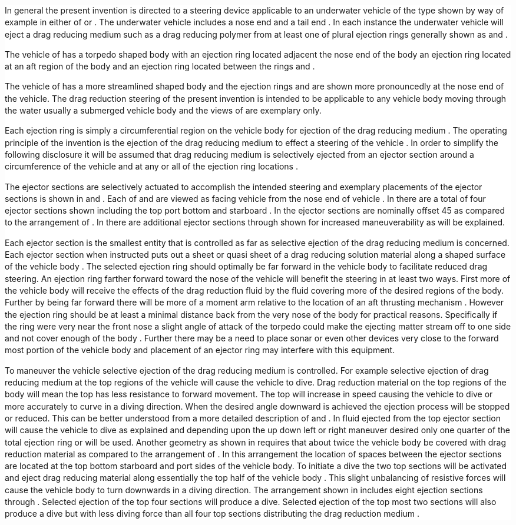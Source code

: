 In general the present invention is directed to a steering device applicable to an underwater vehicle of the type shown by way of example in either of or . The underwater vehicle includes a nose end and a tail end . In each instance the underwater vehicle will eject a drag reducing medium such as a drag reducing polymer from at least one of plural ejection rings generally shown as and .

The vehicle of has a torpedo shaped body with an ejection ring located adjacent the nose end of the body an ejection ring located at an aft region of the body and an ejection ring located between the rings and .

The vehicle of has a more streamlined shaped body and the ejection rings and are shown more pronouncedly at the nose end of the vehicle. The drag reduction steering of the present invention is intended to be applicable to any vehicle body moving through the water usually a submerged vehicle body and the views of are exemplary only.

Each ejection ring is simply a circumferential region on the vehicle body for ejection of the drag reducing medium . The operating principle of the invention is the ejection of the drag reducing medium to effect a steering of the vehicle . In order to simplify the following disclosure it will be assumed that drag reducing medium is selectively ejected from an ejector section around a circumference of the vehicle and at any or all of the ejection ring locations .

The ejector sections are selectively actuated to accomplish the intended steering and exemplary placements of the ejector sections is shown in and . Each of and are viewed as facing vehicle from the nose end of vehicle . In there are a total of four ejector sections shown including the top port bottom and starboard . In the ejector sections are nominally offset 45 as compared to the arrangement of . In there are additional ejector sections through shown for increased maneuverability as will be explained.

Each ejector section is the smallest entity that is controlled as far as selective ejection of the drag reducing medium is concerned. Each ejector section when instructed puts out a sheet or quasi sheet of a drag reducing solution material along a shaped surface of the vehicle body . The selected ejection ring should optimally be far forward in the vehicle body to facilitate reduced drag steering. An ejection ring farther forward toward the nose of the vehicle will benefit the steering in at least two ways. First more of the vehicle body will receive the effects of the drag reduction fluid by the fluid covering more of the desired regions of the body. Further by being far forward there will be more of a moment arm relative to the location of an aft thrusting mechanism . However the ejection ring should be at least a minimal distance back from the very nose of the body for practical reasons. Specifically if the ring were very near the front nose a slight angle of attack of the torpedo could make the ejecting matter stream off to one side and not cover enough of the body . Further there may be a need to place sonar or even other devices very close to the forward most portion of the vehicle body and placement of an ejector ring may interfere with this equipment.

To maneuver the vehicle selective ejection of the drag reducing medium is controlled. For example selective ejection of drag reducing medium at the top regions of the vehicle will cause the vehicle to dive. Drag reduction material on the top regions of the body will mean the top has less resistance to forward movement. The top will increase in speed causing the vehicle to dive or more accurately to curve in a diving direction. When the desired angle downward is achieved the ejection process will be stopped or reduced. This can be better understood from a more detailed description of and . In fluid ejected from the top ejector section will cause the vehicle to dive as explained and depending upon the up down left or right maneuver desired only one quarter of the total ejection ring or will be used. Another geometry as shown in requires that about twice the vehicle body be covered with drag reduction material as compared to the arrangement of . In this arrangement the location of spaces between the ejector sections are located at the top bottom starboard and port sides of the vehicle body. To initiate a dive the two top sections will be activated and eject drag reducing material along essentially the top half of the vehicle body . This slight unbalancing of resistive forces will cause the vehicle body to turn downwards in a diving direction. The arrangement shown in includes eight ejection sections through . Selected ejection of the top four sections will produce a dive. Selected ejection of the top most two sections will also produce a dive but with less diving force than all four top sections distributing the drag reduction medium .

